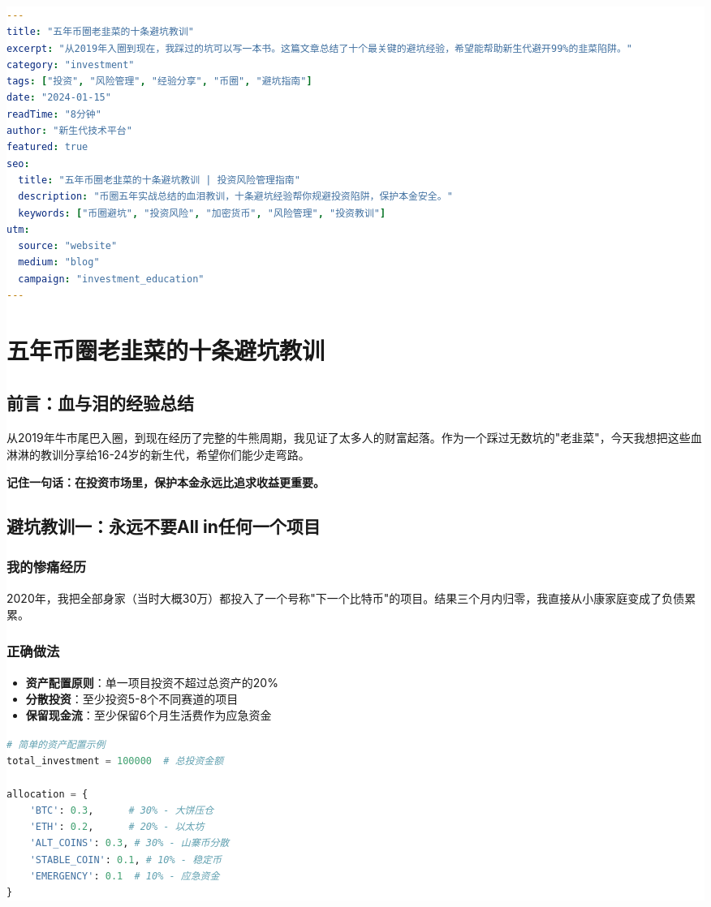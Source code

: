 ```yaml
---
title: "五年币圈老韭菜的十条避坑教训"
excerpt: "从2019年入圈到现在，我踩过的坑可以写一本书。这篇文章总结了十个最关键的避坑经验，希望能帮助新生代避开99%的韭菜陷阱。"
category: "investment"
tags: ["投资", "风险管理", "经验分享", "币圈", "避坑指南"]
date: "2024-01-15"
readTime: "8分钟"
author: "新生代技术平台"
featured: true
seo:
  title: "五年币圈老韭菜的十条避坑教训 | 投资风险管理指南"
  description: "币圈五年实战总结的血泪教训，十条避坑经验帮你规避投资陷阱，保护本金安全。"
  keywords: ["币圈避坑", "投资风险", "加密货币", "风险管理", "投资教训"]
utm:
  source: "website"
  medium: "blog"
  campaign: "investment_education"
---
```


# 五年币圈老韭菜的十条避坑教训

## 前言：血与泪的经验总结

从2019年牛市尾巴入圈，到现在经历了完整的牛熊周期，我见证了太多人的财富起落。作为一个踩过无数坑的"老韭菜"，今天我想把这些血淋淋的教训分享给16-24岁的新生代，希望你们能少走弯路。

**记住一句话：在投资市场里，保护本金永远比追求收益更重要。**

## 避坑教训一：永远不要All in任何一个项目

### 我的惨痛经历

2020年，我把全部身家（当时大概30万）都投入了一个号称"下一个比特币"的项目。结果三个月内归零，我直接从小康家庭变成了负债累累。

### 正确做法

- **资产配置原则**：单一项目投资不超过总资产的20%
- **分散投资**：至少投资5-8个不同赛道的项目
- **保留现金流**：至少保留6个月生活费作为应急资金

```python
# 简单的资产配置示例
total_investment = 100000  # 总投资金额

allocation = {
    'BTC': 0.3,      # 30% - 大饼压仓
    'ETH': 0.2,      # 20% - 以太坊
    'ALT_COINS': 0.3, # 30% - 山寨币分散
    'STABLE_COIN': 0.1, # 10% - 稳定币
    'EMERGENCY': 0.1  # 10% - 应急资金
}
```
